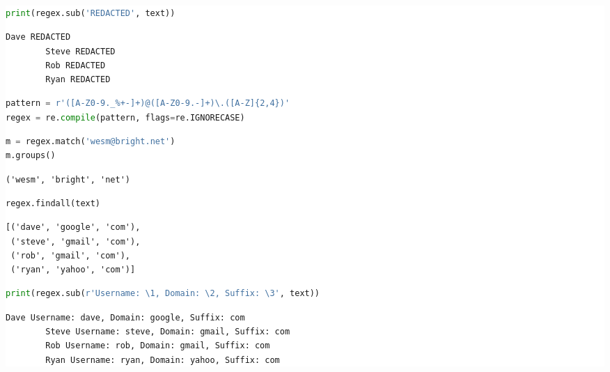 

```python
print(regex.sub('REDACTED', text))

```

```
Dave REDACTED 
        Steve REDACTED 
        Rob REDACTED 
        Ryan REDACTED 

```



```python
pattern = r'([A-Z0-9._%+-]+)@([A-Z0-9.-]+)\.([A-Z]{2,4})'
regex = re.compile(pattern, flags=re.IGNORECASE)

```

```python
m = regex.match('wesm@bright.net')
m.groups()

```



```
('wesm', 'bright', 'net')

```



```python
regex.findall(text)

```



```
[('dave', 'google', 'com'),
 ('steve', 'gmail', 'com'),
 ('rob', 'gmail', 'com'),
 ('ryan', 'yahoo', 'com')]

```



```python
print(regex.sub(r'Username: \1, Domain: \2, Suffix: \3', text))

```

```
Dave Username: dave, Domain: google, Suffix: com 
        Steve Username: steve, Domain: gmail, Suffix: com 
        Rob Username: rob, Domain: gmail, Suffix: com 
        Ryan Username: ryan, Domain: yahoo, Suffix: com 

```
